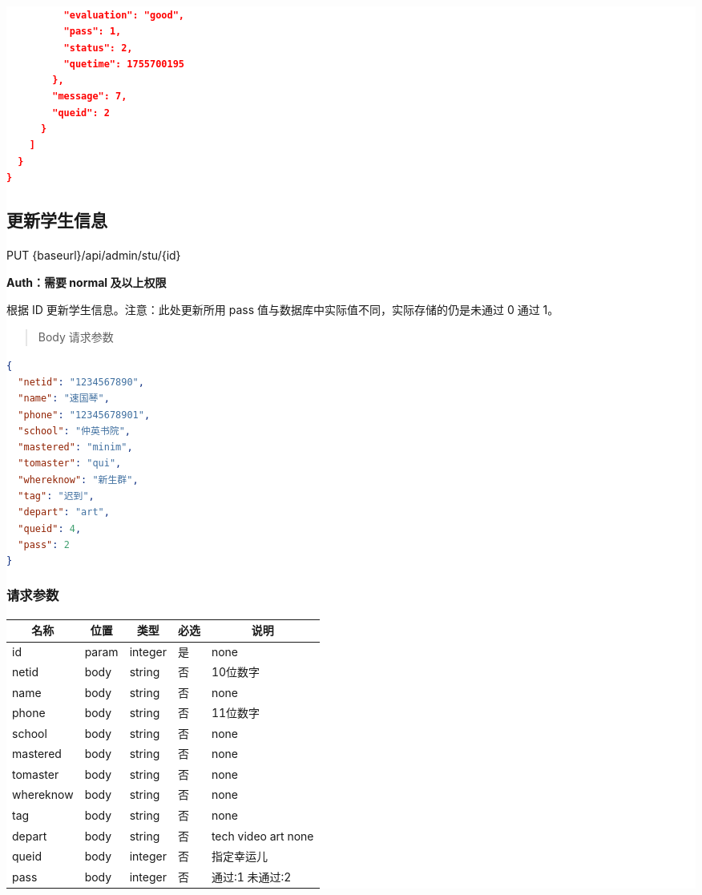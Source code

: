 ```json
          "evaluation": "good",
          "pass": 1,
          "status": 2,
          "quetime": 1755700195
        },
        "message": 7,
        "queid": 2
      }
    ]
  }
}
```


## 更新学生信息

PUT {baseurl}/api/admin/stu/{id}

**Auth：需要 normal 及以上权限**

根据 ID 更新学生信息。注意：此处更新所用 pass 值与数据库中实际值不同，实际存储的仍是未通过 0 通过 1。

> Body 请求参数

```json
{
  "netid": "1234567890",
  "name": "速国琴",
  "phone": "12345678901",
  "school": "仲英书院",
  "mastered": "minim",
  "tomaster": "qui",
  "whereknow": "新生群",
  "tag": "迟到",
  "depart": "art",
  "queid": 4,
  "pass": 2
}
```

### 请求参数

| 名称       | 位置    | 类型      | 必选 | 说明                  |
|----------|-------|---------|----|---------------------|
| id       | param | integer | 是  | none                |
| netid    | body  | string  | 否  | 10位数字               |
| name     | body  | string  | 否  | none                |
| phone    | body  | string  | 否  | 11位数字               |
| school   | body  | string  | 否  | none                |
| mastered | body  | string  | 否  | none                |
| tomaster | body  | string  | 否  | none                |
| whereknow | body  | string  | 否  | none                |
| tag      | body  | string  | 否  | none                |
| depart   | body  | string  | 否  | tech video art none |
| queid    | body  | integer | 否  | 指定幸运儿            |
| pass     | body  | integer | 否  | 通过:1 未通过:2          |
